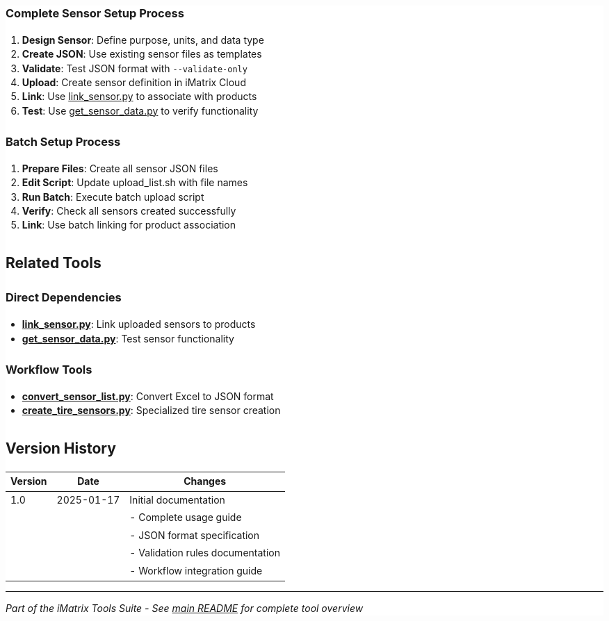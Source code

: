 ### Complete Sensor Setup Process
1. **Design Sensor**: Define purpose, units, and data type
2. **Create JSON**: Use existing sensor files as templates
3. **Validate**: Test JSON format with `--validate-only`
4. **Upload**: Create sensor definition in iMatrix Cloud
5. **Link**: Use [link_sensor.py](../link_sensor/) to associate with products
6. **Test**: Use [get_sensor_data.py](../get_sensor_data/) to verify functionality

### Batch Setup Process
1. **Prepare Files**: Create all sensor JSON files
2. **Edit Script**: Update upload_list.sh with file names
3. **Run Batch**: Execute batch upload script
4. **Verify**: Check all sensors created successfully
5. **Link**: Use batch linking for product association

## Related Tools

### Direct Dependencies
- **[link_sensor.py](../link_sensor/)**: Link uploaded sensors to products
- **[get_sensor_data.py](../get_sensor_data/)**: Test sensor functionality

### Workflow Tools
- **[convert_sensor_list.py](../convert_sensor_list.py)**: Convert Excel to JSON format
- **[create_tire_sensors.py](../create_tire_sensors.py)**: Specialized tire sensor creation

## Version History

| Version | Date | Changes |
|---------|------|---------|
| 1.0 | 2025-01-17 | Initial documentation |
|  |  | - Complete usage guide |
|  |  | - JSON format specification |
|  |  | - Validation rules documentation |
|  |  | - Workflow integration guide |

---

*Part of the iMatrix Tools Suite - See [main README](../README.md) for complete tool overview*